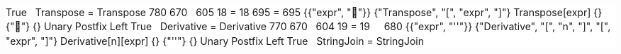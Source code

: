   <td>True</td>
  <td> </td>
 </tr>
 <tr>
  <td>Transpose</td>
  <td class="hlequal">=</td>
  <td>Transpose</td>
  <td>780</td>
  <td class="hlempty">670</td>
  <td class="hlincomp"> </td>
  <td>605</td>
  <td>18</td>
  <td class="hlequal">=</td>
  <td>18</td>
  <td>695</td>
  <td class="hlequal">=</td>
  <td>695</td>
  <td>{{"expr",
  ""}}</td>
  <td>{"Transpose",
  "[", "expr", "]"}</td>
  <td>Transpose[expr]</td>
  <td>{}</td>
  <td>{""}</td>
  <td>{}</td>
  <td>Unary</td>
  <td>Postfix</td>
  <td>Left</td>
  <td>True</td>
  <td> </td>
 </tr>
 <tr>
  <td>Derivative</td>
  <td class="hlequal">=</td>
  <td>Derivative</td>
  <td>770</td>
  <td class="hlempty">670</td>
  <td class="hlincomp"> </td>
  <td>604</td>
  <td>19</td>
  <td class="hlequal">=</td>
  <td>19</td>
  <td class="hlempty"> </td>
  <td class="hlincomp"> </td>
  <td>680</td>
  <td>{{"expr",
  "''"}}</td>
  <td>{"Derivative",
  "[", "n", "]", "[", "expr",
  "]"}</td>
  <td>Derivative[n][expr]</td>
  <td>{}</td>
  <td>{"''"}</td>
  <td>{}</td>
  <td>Unary</td>
  <td>Postfix</td>
  <td>Left</td>
  <td>True</td>
  <td> </td>
 </tr>
 <tr>
  <td>StringJoin</td>
  <td class="hlequal">=</td>
  <td>StringJoin</td>